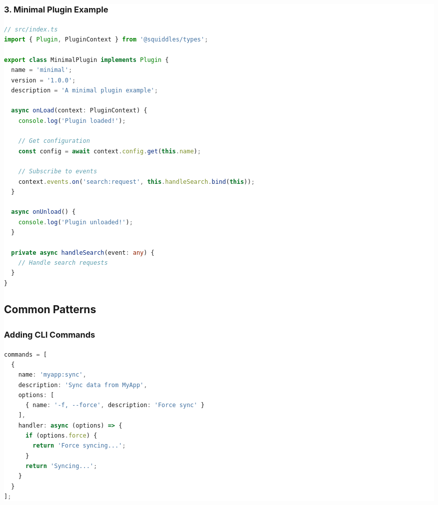 ### 3. Minimal Plugin Example

```typescript
// src/index.ts
import { Plugin, PluginContext } from '@squiddles/types';

export class MinimalPlugin implements Plugin {
  name = 'minimal';
  version = '1.0.0';
  description = 'A minimal plugin example';
  
  async onLoad(context: PluginContext) {
    console.log('Plugin loaded!');
    
    // Get configuration
    const config = await context.config.get(this.name);
    
    // Subscribe to events
    context.events.on('search:request', this.handleSearch.bind(this));
  }
  
  async onUnload() {
    console.log('Plugin unloaded!');
  }
  
  private async handleSearch(event: any) {
    // Handle search requests
  }
}
```

## Common Patterns

### Adding CLI Commands

```typescript
commands = [
  {
    name: 'myapp:sync',
    description: 'Sync data from MyApp',
    options: [
      { name: '-f, --force', description: 'Force sync' }
    ],
    handler: async (options) => {
      if (options.force) {
        return 'Force syncing...';
      }
      return 'Syncing...';
    }
  }
];
```

